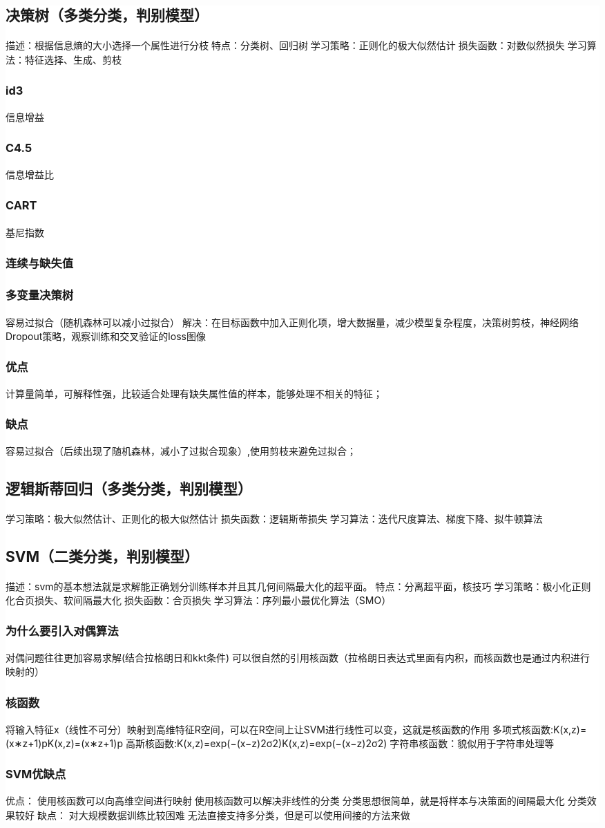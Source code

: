 
## 决策树（多类分类，判别模型）
描述：根据信息熵的大小选择一个属性进行分枝
特点：分类树、回归树
学习策略：正则化的极大似然估计
损失函数：对数似然损失
学习算法：特征选择、生成、剪枝
### id3
信息增益

### C4.5
信息增益比

### CART
基尼指数

### 连续与缺失值

### 多变量决策树

容易过拟合（随机森林可以减小过拟合）
解决：在目标函数中加入正则化项，增大数据量，减少模型复杂程度，决策树剪枝，神经网络Dropout策略，观察训练和交叉验证的loss图像

### 优点
计算量简单，可解释性强，比较适合处理有缺失属性值的样本，能够处理不相关的特征；
### 缺点
容易过拟合（后续出现了随机森林，减小了过拟合现象）,使用剪枝来避免过拟合；

## 逻辑斯蒂回归（多类分类，判别模型）
学习策略：极大似然估计、正则化的极大似然估计
损失函数：逻辑斯蒂损失
学习算法：迭代尺度算法、梯度下降、拟牛顿算法



## SVM（二类分类，判别模型）
描述：svm的基本想法就是求解能正确划分训练样本并且其几何间隔最大化的超平面。
特点：分离超平面，核技巧
学习策略：极小化正则化合页损失、软间隔最大化
损失函数：合页损失
学习算法：序列最小最优化算法（SMO）

### 为什么要引入对偶算法
对偶问题往往更加容易求解(结合拉格朗日和kkt条件)
可以很自然的引用核函数（拉格朗日表达式里面有内积，而核函数也是通过内积进行映射的）
### 核函数
将输入特征x（线性不可分）映射到高维特征R空间，可以在R空间上让SVM进行线性可以变，这就是核函数的作用
多项式核函数:K(x,z)=(x∗z+1)pK(x,z)=(x∗z+1)p
高斯核函数:K(x,z)=exp(−(x−z)2σ2)K(x,z)=exp(−(x−z)2σ2)
字符串核函数：貌似用于字符串处理等
### SVM优缺点
优点：
使用核函数可以向高维空间进行映射
使用核函数可以解决非线性的分类
分类思想很简单，就是将样本与决策面的间隔最大化
分类效果较好
缺点：
对大规模数据训练比较困难
无法直接支持多分类，但是可以使用间接的方法来做